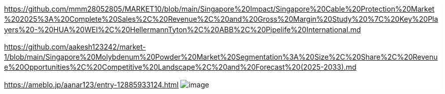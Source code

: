 <a href=https://github.com/mmm28052805/MARKET10/blob/main/Singapore%20Impact/Singapore%20Cable%20Protection%20Market%202025%3A%20Complete%20Sales%2C%20Revenue%2C%20and%20Gross%20Margin%20Study%20%7C%20Key%20Players%20-%20HUA%20WEI%2C%20HellermannTyton%2C%20ABB%2C%20Pipelife%20International.md>https://github.com/mmm28052805/MARKET10/blob/main/Singapore%20Impact/Singapore%20Cable%20Protection%20Market%202025%3A%20Complete%20Sales%2C%20Revenue%2C%20and%20Gross%20Margin%20Study%20%7C%20Key%20Players%20-%20HUA%20WEI%2C%20HellermannTyton%2C%20ABB%2C%20Pipelife%20International.md</a>

<a href=https://github.com/aakesh123242/market-1/blob/main/Singapore%20Molybdenum%20Powder%20Market%20Segmentation%3A%20Size%2C%20Share%2C%20Revenue%20Opportunities%2C%20Competitive%20Landscape%2C%20and%20Forecast%20(2025-2033).md>https://github.com/aakesh123242/market-1/blob/main/Singapore%20Molybdenum%20Powder%20Market%20Segmentation%3A%20Size%2C%20Share%2C%20Revenue%20Opportunities%2C%20Competitive%20Landscape%2C%20and%20Forecast%20(2025-2033).md</a>

<a href=https://ameblo.jp/aanar123/entry-12885933124.html>https://ameblo.jp/aanar123/entry-12885933124.html</a>
![image](https://github.com/user-attachments/assets/b53f0dfb-21df-4b88-89f2-b002a81d0f30)

